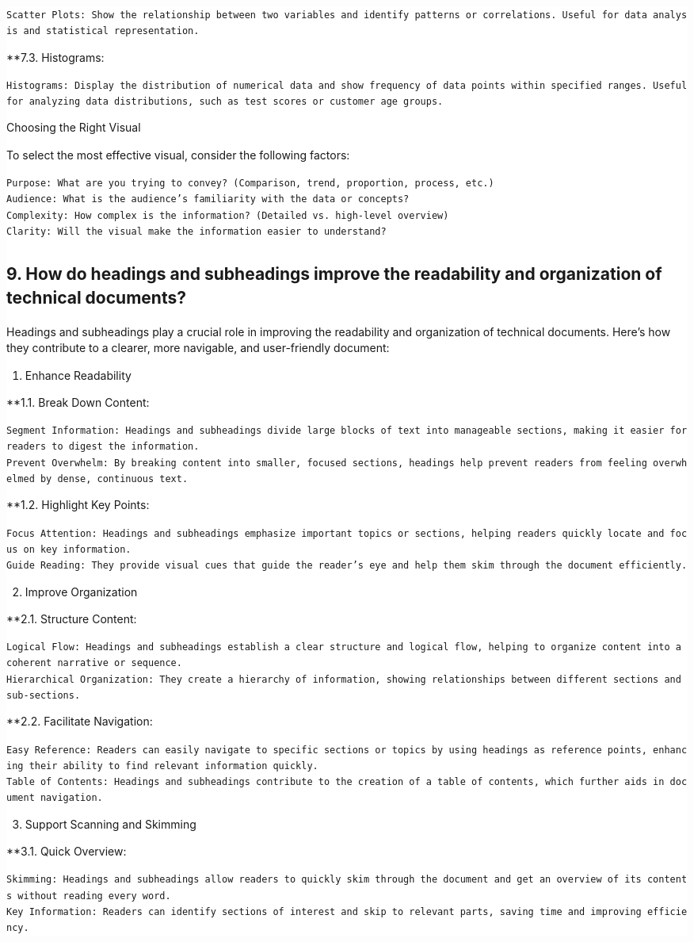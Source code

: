     Scatter Plots: Show the relationship between two variables and identify patterns or correlations. Useful for data analysis and statistical representation.

**7.3. Histograms:

    Histograms: Display the distribution of numerical data and show frequency of data points within specified ranges. Useful for analyzing data distributions, such as test scores or customer age groups.

Choosing the Right Visual

To select the most effective visual, consider the following factors:

    Purpose: What are you trying to convey? (Comparison, trend, proportion, process, etc.)
    Audience: What is the audience’s familiarity with the data or concepts?
    Complexity: How complex is the information? (Detailed vs. high-level overview)
    Clarity: Will the visual make the information easier to understand?
## 9. How do headings and subheadings improve the readability and organization of technical documents?
Headings and subheadings play a crucial role in improving the readability and organization of technical documents. Here’s how they contribute to a clearer, more navigable, and user-friendly document:
1. Enhance Readability

**1.1. Break Down Content:

    Segment Information: Headings and subheadings divide large blocks of text into manageable sections, making it easier for readers to digest the information.
    Prevent Overwhelm: By breaking content into smaller, focused sections, headings help prevent readers from feeling overwhelmed by dense, continuous text.

**1.2. Highlight Key Points:

    Focus Attention: Headings and subheadings emphasize important topics or sections, helping readers quickly locate and focus on key information.
    Guide Reading: They provide visual cues that guide the reader’s eye and help them skim through the document efficiently.

2. Improve Organization

**2.1. Structure Content:

    Logical Flow: Headings and subheadings establish a clear structure and logical flow, helping to organize content into a coherent narrative or sequence.
    Hierarchical Organization: They create a hierarchy of information, showing relationships between different sections and sub-sections.

**2.2. Facilitate Navigation:

    Easy Reference: Readers can easily navigate to specific sections or topics by using headings as reference points, enhancing their ability to find relevant information quickly.
    Table of Contents: Headings and subheadings contribute to the creation of a table of contents, which further aids in document navigation.

3. Support Scanning and Skimming

**3.1. Quick Overview:

    Skimming: Headings and subheadings allow readers to quickly skim through the document and get an overview of its contents without reading every word.
    Key Information: Readers can identify sections of interest and skip to relevant parts, saving time and improving efficiency.
